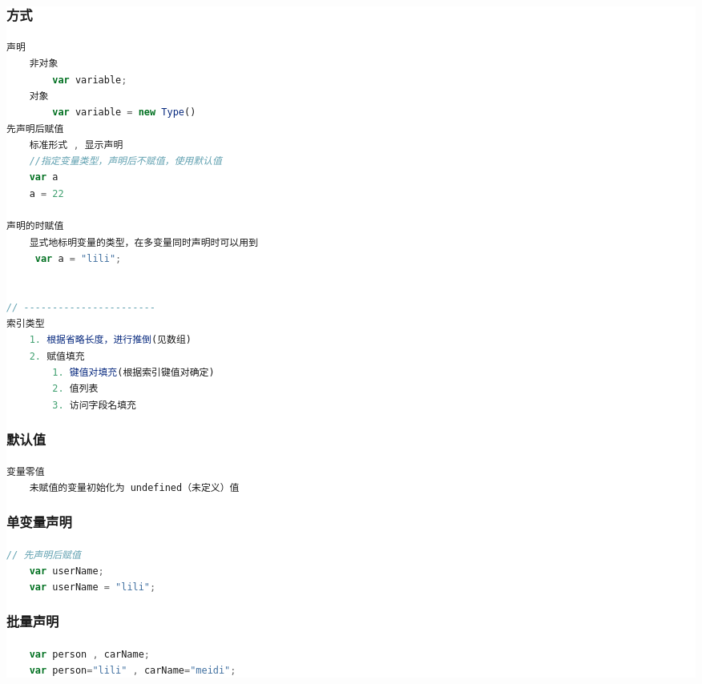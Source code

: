 

### 方式

```js
声明
	非对象
        var variable;
   	对象
    	var variable = new Type()
先声明后赋值		
	标准形式 , 显示声明
	//指定变量类型，声明后不赋值，使用默认值
    var a 
    a = 22

声明的时赋值
	显式地标明变量的类型，在多变量同时声明时可以用到
     var a = "lili";


// -----------------------
索引类型
	1. 根据省略长度，进行推倒(见数组)
	2. 赋值填充
		1. 键值对填充(根据索引键值对确定)
        2. 值列表
        3. 访问字段名填充
```



### 默认值

```js
变量零值
    未赋值的变量初始化为 undefined（未定义）值
```

### 单变量声明

```js
// 先声明后赋值
	var userName;
    var userName = "lili";
```



### 批量声明

```js
    var person , carName;
    var person="lili" , carName="meidi";
```
